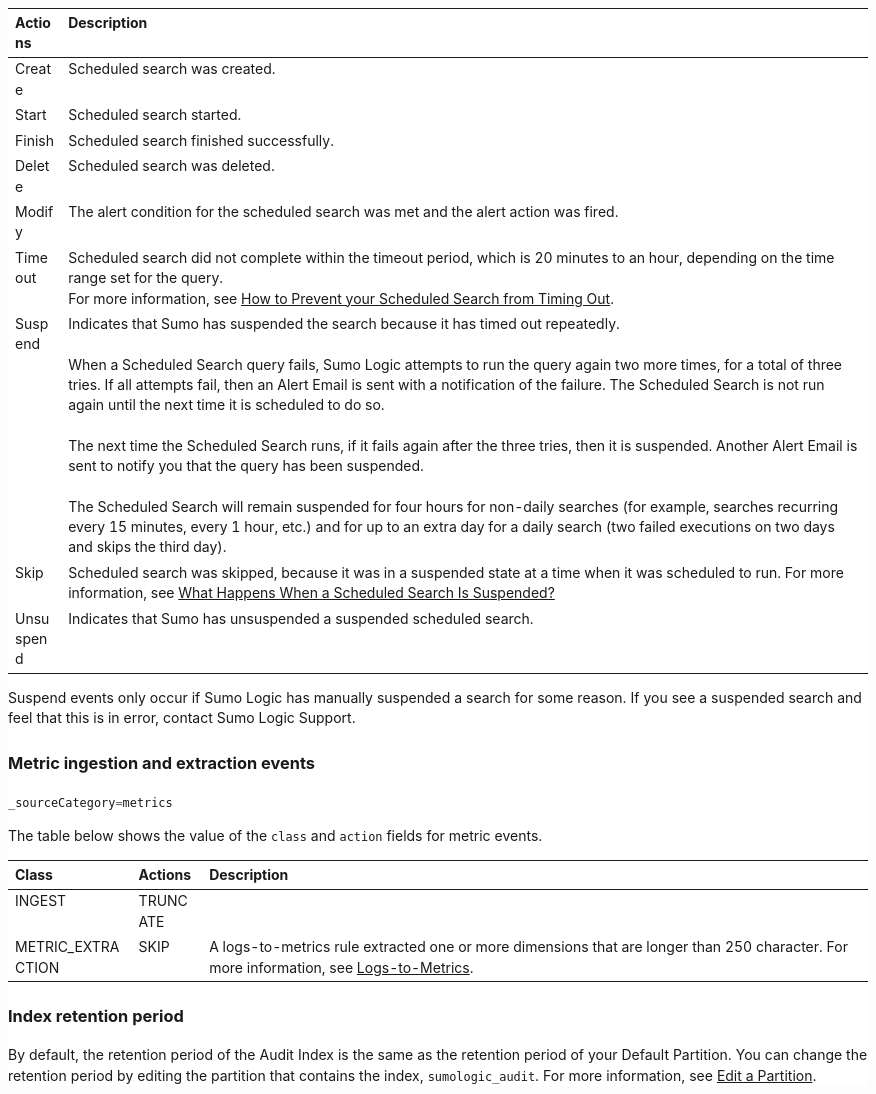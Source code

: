 | Actions | Description |
|:--|:--|
| Create | Scheduled search was created. |
| Start | Scheduled search started. |
| Finish | Scheduled search finished successfully. |
| Delete | Scheduled search was deleted. |
| Modify | The alert condition for the scheduled search was met and the alert action was fired. |
| Timeout | Scheduled search did not complete within the timeout period, which is 20 minutes to an hour, depending on the time range set for the query.<br/>For more information, see [How to Prevent your Scheduled Search from Timing Out](/docs/alerts/scheduled-searches/faq#how-do-i-prevent-my-scheduled-search-from-timing-out). |
| Suspend | Indicates that Sumo has suspended the search because it has timed out repeatedly.<br/><br/>When a Scheduled Search query fails, Sumo Logic attempts to run the query again two more times, for a total of three tries. If all attempts fail, then an Alert Email is sent with a notification of the failure. The Scheduled Search is not run again until the next time it is scheduled to do so.<br/><br/>The next time the Scheduled Search runs, if it fails again after the three tries, then it is suspended. Another Alert Email is sent to notify you that the query has been suspended.<br/><br/>The Scheduled Search will remain suspended for four hours for non-daily searches (for example, searches recurring every 15 minutes, every 1 hour, etc.) and for up to an extra day for a daily search (two failed executions on two days and skips the third day). |
| Skip | Scheduled search was skipped, because it was in a suspended state at a time when it was scheduled to run. For more information, see [What Happens When a Scheduled Search Is Suspended?](/docs/alerts/scheduled-searches/faq#what-happens-when-a-scheduled-search-is-suspended) |
| Unsuspend | Indicates that Sumo has unsuspended a suspended scheduled search. |

Suspend events only occur if Sumo Logic has manually suspended a search for some reason. If you see a suspended search and feel that this is in error, contact Sumo Logic Support.

### Metric ingestion and extraction events

```sql
_sourceCategory=metrics
```

The table below shows the value of the `class` and `action` fields for metric events.

| Class | Actions | Description |
|:--|:--|:--|
| INGEST | TRUNCATE |  |
| METRIC_EXTRACTION | SKIP | A logs-to-metrics rule extracted one or more dimensions that are longer than 250 character. For more information, see [Logs-to-Metrics](/docs/metrics/logs-to-metrics). |

### Index retention period

By default, the retention period of the Audit Index is the same as the retention period of your Default Partition. You can change the retention period by editing the partition that contains the index, `sumologic_audit`. For more information, see [Edit a Partition](/docs/manage/partitions/data-tiers/create-edit-partition).
